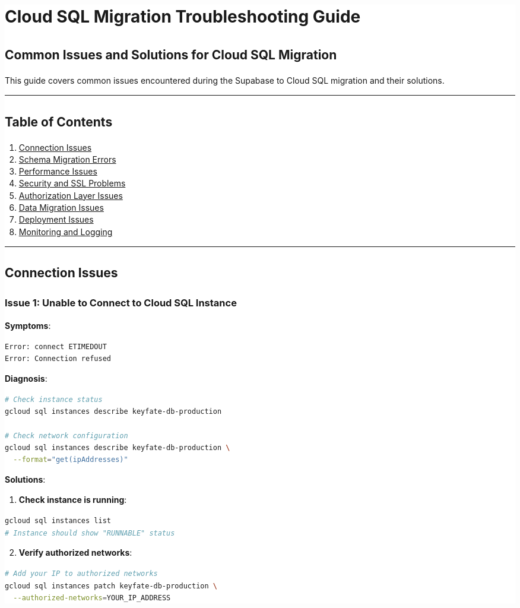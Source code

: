 # Cloud SQL Migration Troubleshooting Guide

## Common Issues and Solutions for Cloud SQL Migration

This guide covers common issues encountered during the Supabase to Cloud SQL migration and their solutions.

---

## Table of Contents

1. [Connection Issues](#connection-issues)
2. [Schema Migration Errors](#schema-migration-errors)
3. [Performance Issues](#performance-issues)
4. [Security and SSL Problems](#security-and-ssl-problems)
5. [Authorization Layer Issues](#authorization-layer-issues)
6. [Data Migration Issues](#data-migration-issues)
7. [Deployment Issues](#deployment-issues)
8. [Monitoring and Logging](#monitoring-and-logging)

---

## Connection Issues

### Issue 1: Unable to Connect to Cloud SQL Instance

**Symptoms**:
```
Error: connect ETIMEDOUT
Error: Connection refused
```

**Diagnosis**:
```bash
# Check instance status
gcloud sql instances describe keyfate-db-production

# Check network configuration
gcloud sql instances describe keyfate-db-production \
  --format="get(ipAddresses)"
```

**Solutions**:

1. **Check instance is running**:
```bash
gcloud sql instances list
# Instance should show "RUNNABLE" status
```

2. **Verify authorized networks**:
```bash
# Add your IP to authorized networks
gcloud sql instances patch keyfate-db-production \
  --authorized-networks=YOUR_IP_ADDRESS
```
